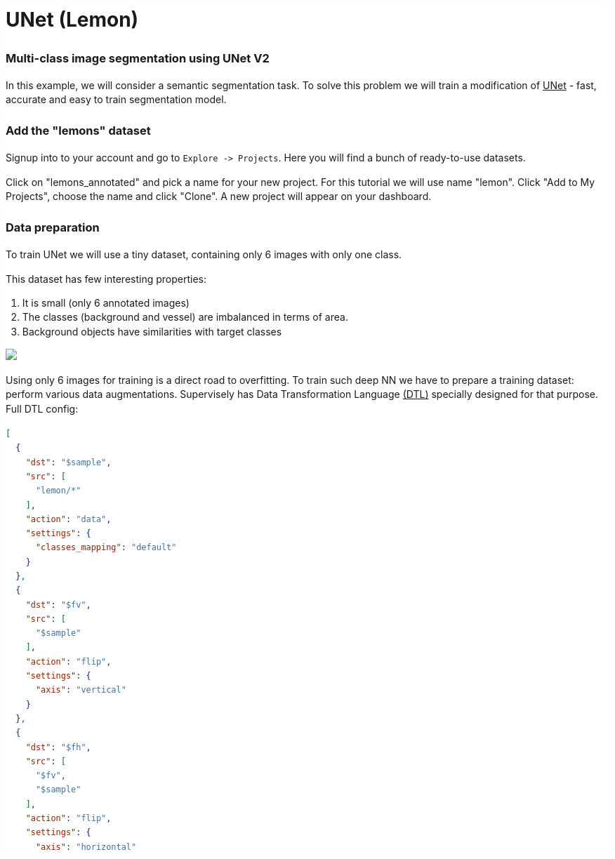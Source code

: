 # UNet (Lemon)

### Multi-class image segmentation using UNet V2

In this example, we will consider a semantic segmentation task. To solve this problem we will train a modification of [UNet](https://arxiv.org/abs/1505.04597) - fast, accurate and easy to train segmentation model.

### Add the "lemons" dataset

Signup into to your account and go to `Explore -> Projects`. Here you will find a bunch of ready-to-use datasets.

Click on "lemons\_annotated" and pick a name for your new project. For this tutorial we will use name "lemon". Click "Add to My Projects", choose the name and click "Clone". A new project will appear on your dashboard.

### Data preparation

To train UNet we will use a tiny dataset, containing only 6 images with only one class.

This dataset has few interesting properties:

1. It is small (only 6 annotated images)
2. The classes (background and vessel) are imbalanced in terms of area.
3. Background objects have similarities with target classes

![](../../assets/legacy/nn/unet\_lemon/01.jpg)

Using only 6 images for training is a direct road to overfitting. To train such deep NN we have to prepare a training dataset: perform various data augmentations. Supervisely has Data Transformation Language [(DTL)](../../data-manipulation/dtl/index.md) specially designed for that purpose. Full DTL config:

```json
[
  {
    "dst": "$sample",
    "src": [
      "lemon/*"
    ],
    "action": "data",
    "settings": {
      "classes_mapping": "default"
    }
  },
  {
    "dst": "$fv",
    "src": [
      "$sample"
    ],
    "action": "flip",
    "settings": {
      "axis": "vertical"
    }
  },
  {
    "dst": "$fh",
    "src": [
      "$fv",
      "$sample"
    ],
    "action": "flip",
    "settings": {
      "axis": "horizontal"
```